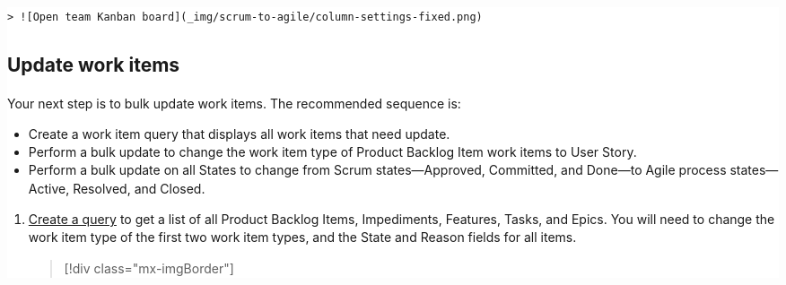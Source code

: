 	> ![Open team Kanban board](_img/scrum-to-agile/column-settings-fixed.png)   




## Update work items 

Your next step is to bulk update work items. The recommended sequence is: 
- Create a work item query that displays all work items that need update. 
- Perform a bulk update to change the work item type of Product Backlog Item work items to User Story.
- Perform a bulk update on all States to change from Scrum states&mdash;Approved, Committed, and Done&mdash;to Agile process states&mdash;Active, Resolved, and Closed. 
  
1. [Create a query](../../../boards/queries/using-queries.md) to get a list of all Product Backlog Items, Impediments, Features, Tasks, and Epics. You will need to change the work item type of the first two work item types, and the State and Reason fields for all items. 

	> [!div class="mx-imgBorder"]  